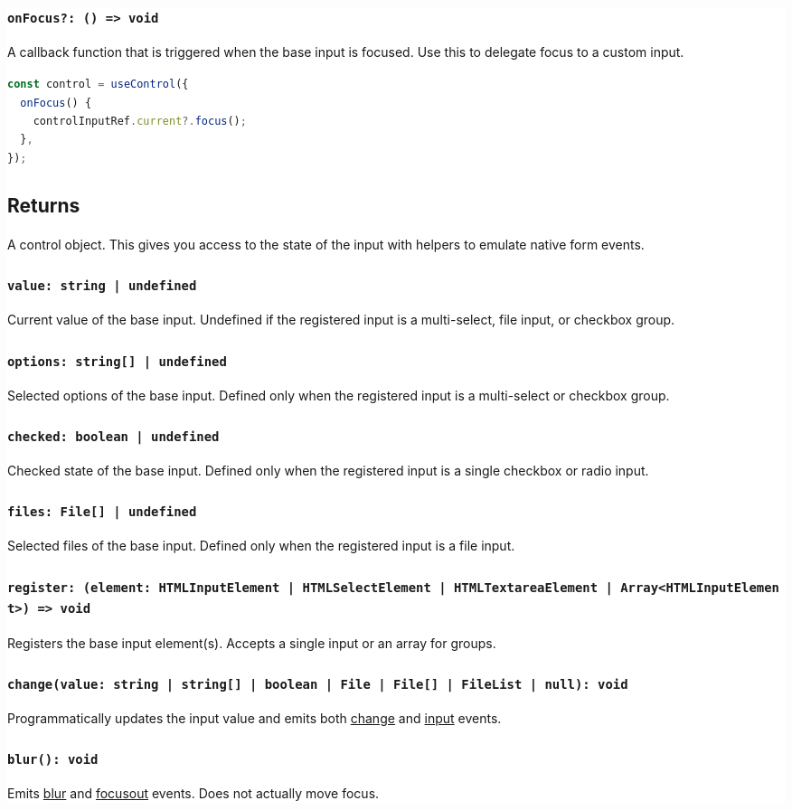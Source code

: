 ### `onFocus?: () => void`

A callback function that is triggered when the base input is focused. Use this to delegate focus to a custom input.

```ts
const control = useControl({
  onFocus() {
    controlInputRef.current?.focus();
  },
});
```

## Returns

A control object. This gives you access to the state of the input with helpers to emulate native form events.

### `value: string | undefined`

Current value of the base input. Undefined if the registered input is a multi-select, file input, or checkbox group.

### `options: string[] | undefined`

Selected options of the base input. Defined only when the registered input is a multi-select or checkbox group.

### `checked: boolean | undefined`

Checked state of the base input. Defined only when the registered input is a single checkbox or radio input.

### `files: File[] | undefined`

Selected files of the base input. Defined only when the registered input is a file input.

### `register: (element: HTMLInputElement | HTMLSelectElement | HTMLTextareaElement | Array<HTMLInputElement>) => void`

Registers the base input element(s). Accepts a single input or an array for groups.

### `change(value: string | string[] | boolean | File | File[] | FileList | null): void`

Programmatically updates the input value and emits both [change](https://developer.mozilla.org/en-US/docs/Web/API/HTMLElement/change_event) and [input](https://developer.mozilla.org/en-US/docs/Web/API/Element/input_event) events.

### `blur(): void`

Emits [blur](https://developer.mozilla.org/en-US/docs/Web/API/Element/blur_event) and [focusout](https://developer.mozilla.org/en-US/docs/Web/API/Element/focusout_event) events. Does not actually move focus.
